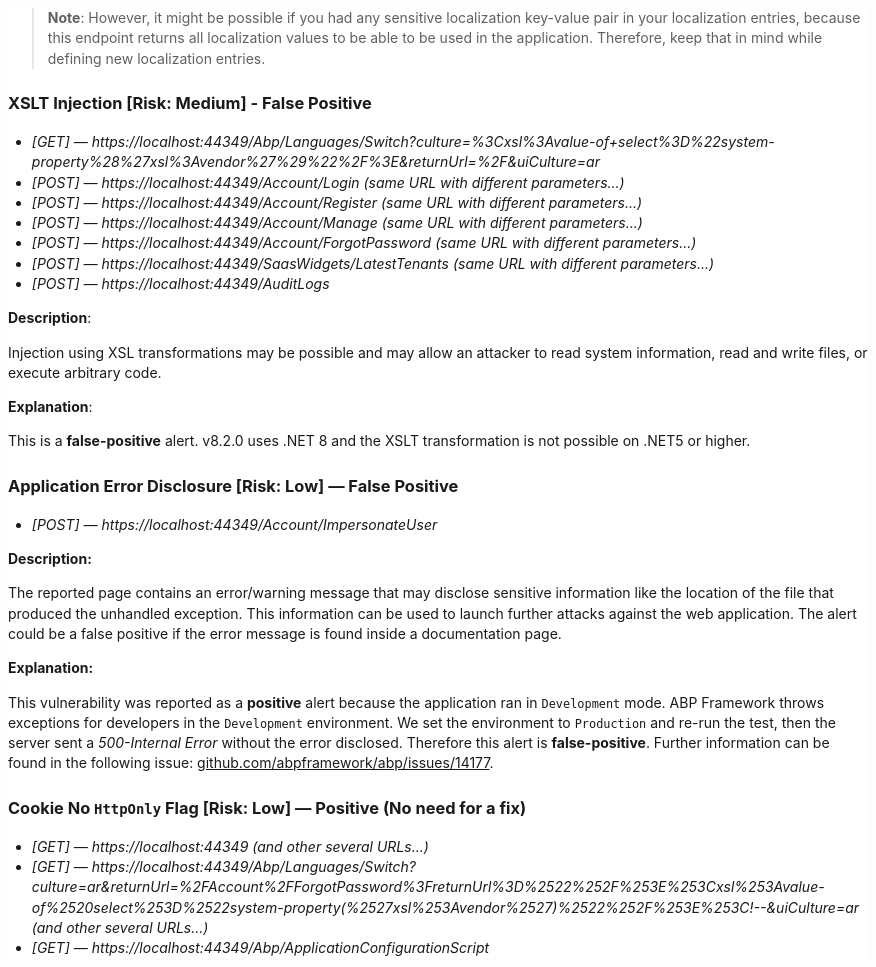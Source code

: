 > **Note**: However, it might be possible if you had any sensitive localization key-value pair in your localization entries, because this endpoint returns all localization values to be able to be used in the application. Therefore, keep that in mind while defining new localization entries.

### XSLT Injection [Risk: Medium] - False Positive

- *[GET] — https://localhost:44349/Abp/Languages/Switch?culture=%3Cxsl%3Avalue-of+select%3D%22system-property%28%27xsl%3Avendor%27%29%22%2F%3E&returnUrl=%2F&uiCulture=ar*
- *[POST] — https://localhost:44349/Account/Login _(same URL with different parameters...)_*
- *[POST] — https://localhost:44349/Account/Register _(same URL with different parameters...)_*
- *[POST] — https://localhost:44349/Account/Manage _(same URL with different parameters...)_*
- *[POST] — https://localhost:44349/Account/ForgotPassword _(same URL with different parameters...)_*
- *[POST] — https://localhost:44349/SaasWidgets/LatestTenants _(same URL with different parameters...)_*
- *[POST] — https://localhost:44349/AuditLogs*

**Description**: 

Injection using XSL transformations may be possible and may allow an attacker to read system information, read and write files, or execute arbitrary code.

**Explanation**: 

This is a **false-positive** alert. v8.2.0 uses .NET 8 and the XSLT transformation is not possible on .NET5 or higher.

### Application Error Disclosure [Risk: Low] — False Positive

- *[POST] — https://localhost:44349/Account/ImpersonateUser*  

**Description:** 

The reported page contains an error/warning message that may disclose sensitive information like the location of the file that produced the unhandled exception. This information can be used to launch further attacks against the web application. The alert could be a false positive if the error message is found inside a documentation page.

**Explanation:** 

This vulnerability was reported as a **positive** alert because the application ran in `Development` mode. ABP Framework throws exceptions for developers in the `Development` environment. We set the environment to `Production` and re-run the test, then the server sent a *500-Internal Error* without the error disclosed. Therefore this alert is **false-positive**. Further information can be found in the following issue: [github.com/abpframework/abp/issues/14177](https://github.com/abpframework/abp/issues/14177#issuecomment-1268206947).

### Cookie No `HttpOnly` Flag [Risk: Low] — Positive (No need for a fix)

* *[GET] — https://localhost:44349 (and other several URLs...)*
* *[GET] — https://localhost:44349/Abp/Languages/Switch?culture=ar&returnUrl=%2FAccount%2FForgotPassword%3FreturnUrl%3D%2522%252F%253E%253Cxsl%253Avalue-of%2520select%253D%2522system-property(%2527xsl%253Avendor%2527)%2522%252F%253E%253C!--&uiCulture=ar (and other several URLs...)*
* *[GET] — https://localhost:44349/Abp/ApplicationConfigurationScript*
